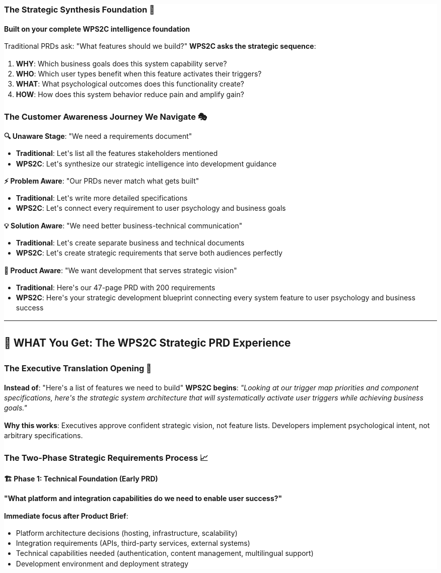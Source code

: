### The Strategic Synthesis Foundation 🧠
**Built on your complete WPS2C intelligence foundation**

Traditional PRDs ask: "What features should we build?"
**WPS2C asks the strategic sequence**:
1. **WHY**: Which business goals does this system capability serve?
2. **WHO**: Which user types benefit when this feature activates their triggers?
3. **WHAT**: What psychological outcomes does this functionality create?
4. **HOW**: How does this system behavior reduce pain and amplify gain?

### The Customer Awareness Journey We Navigate 🎭

**🔍 Unaware Stage**: "We need a requirements document"
- **Traditional**: Let's list all the features stakeholders mentioned
- **WPS2C**: Let's synthesize our strategic intelligence into development guidance

**⚡ Problem Aware**: "Our PRDs never match what gets built"
- **Traditional**: Let's write more detailed specifications
- **WPS2C**: Let's connect every requirement to user psychology and business goals

**💡 Solution Aware**: "We need better business-technical communication"
- **Traditional**: Let's create separate business and technical documents
- **WPS2C**: Let's create strategic requirements that serve both audiences perfectly

**🎯 Product Aware**: "We want development that serves strategic vision"
- **Traditional**: Here's our 47-page PRD with 200 requirements
- **WPS2C**: Here's your strategic development blueprint connecting every system feature to user psychology and business success

---

## 🎪 WHAT You Get: The WPS2C Strategic PRD Experience

### The Executive Translation Opening 🎯
**Instead of**: "Here's a list of features we need to build"
**WPS2C begins**: *"Looking at our trigger map priorities and component specifications, here's the strategic system architecture that will systematically activate user triggers while achieving business goals."*

**Why this works**: Executives approve confident strategic vision, not feature lists. Developers implement psychological intent, not arbitrary specifications.

### The Two-Phase Strategic Requirements Process 📈

#### 🏗️ Phase 1: Technical Foundation (Early PRD)
**"What platform and integration capabilities do we need to enable user success?"**

**Immediate focus after Product Brief**:
- Platform architecture decisions (hosting, infrastructure, scalability)
- Integration requirements (APIs, third-party services, external systems)
- Technical capabilities needed (authentication, content management, multilingual support)
- Development environment and deployment strategy
